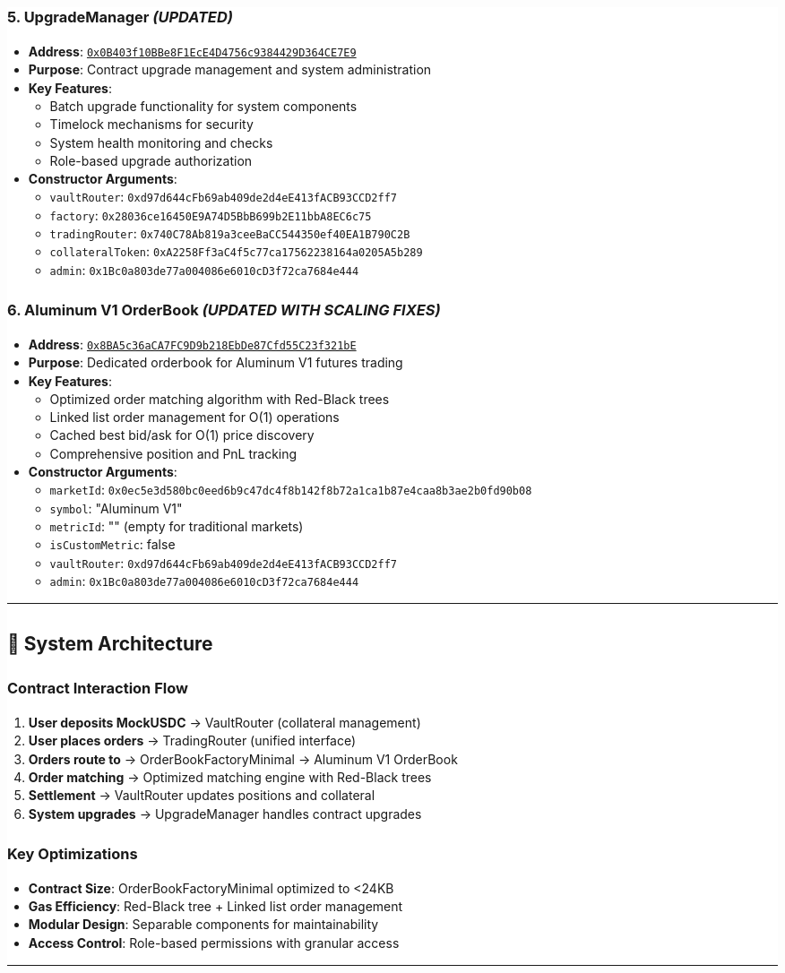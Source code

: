 
### 5. **UpgradeManager** *(UPDATED)*
- **Address**: [`0x0B403f10BBe8F1EcE4D4756c9384429D364CE7E9`](https://polygonscan.com/address/0x0B403f10BBe8F1EcE4D4756c9384429D364CE7E9#code)
- **Purpose**: Contract upgrade management and system administration
- **Key Features**:
  - Batch upgrade functionality for system components
  - Timelock mechanisms for security
  - System health monitoring and checks
  - Role-based upgrade authorization
- **Constructor Arguments**:
  - `vaultRouter`: `0xd97d644cFb69ab409de2d4eE413fACB93CCD2ff7`
  - `factory`: `0x28036ce16450E9A74D5BbB699b2E11bbA8EC6c75`
  - `tradingRouter`: `0x740C78Ab819a3ceeBaCC544350ef40EA1B790C2B`
  - `collateralToken`: `0xA2258Ff3aC4f5c77ca17562238164a0205A5b289`
  - `admin`: `0x1Bc0a803de77a004086e6010cD3f72ca7684e444`

### 6. **Aluminum V1 OrderBook** *(UPDATED WITH SCALING FIXES)*
- **Address**: [`0x8BA5c36aCA7FC9D9b218EbDe87Cfd55C23f321bE`](https://polygonscan.com/address/0x8BA5c36aCA7FC9D9b218EbDe87Cfd55C23f321bE#code)
- **Purpose**: Dedicated orderbook for Aluminum V1 futures trading
- **Key Features**:
  - Optimized order matching algorithm with Red-Black trees
  - Linked list order management for O(1) operations
  - Cached best bid/ask for O(1) price discovery
  - Comprehensive position and PnL tracking
- **Constructor Arguments**:
  - `marketId`:     `0x0ec5e3d580bc0eed6b9c47dc4f8b142f8b72a1ca1b87e4caa8b3ae2b0fd90b08`
  - `symbol`: "Aluminum V1"
  - `metricId`: "" (empty for traditional markets)
  - `isCustomMetric`: false
  - `vaultRouter`: `0xd97d644cFb69ab409de2d4eE413fACB93CCD2ff7`
  - `admin`: `0x1Bc0a803de77a004086e6010cD3f72ca7684e444`

---

## 🧪 System Architecture

### Contract Interaction Flow
1. **User deposits MockUSDC** → VaultRouter (collateral management)
2. **User places orders** → TradingRouter (unified interface)
3. **Orders route to** → OrderBookFactoryMinimal → Aluminum V1 OrderBook
4. **Order matching** → Optimized matching engine with Red-Black trees
5. **Settlement** → VaultRouter updates positions and collateral
6. **System upgrades** → UpgradeManager handles contract upgrades

### Key Optimizations
- **Contract Size**: OrderBookFactoryMinimal optimized to <24KB
- **Gas Efficiency**: Red-Black tree + Linked list order management
- **Modular Design**: Separable components for maintainability
- **Access Control**: Role-based permissions with granular access

---